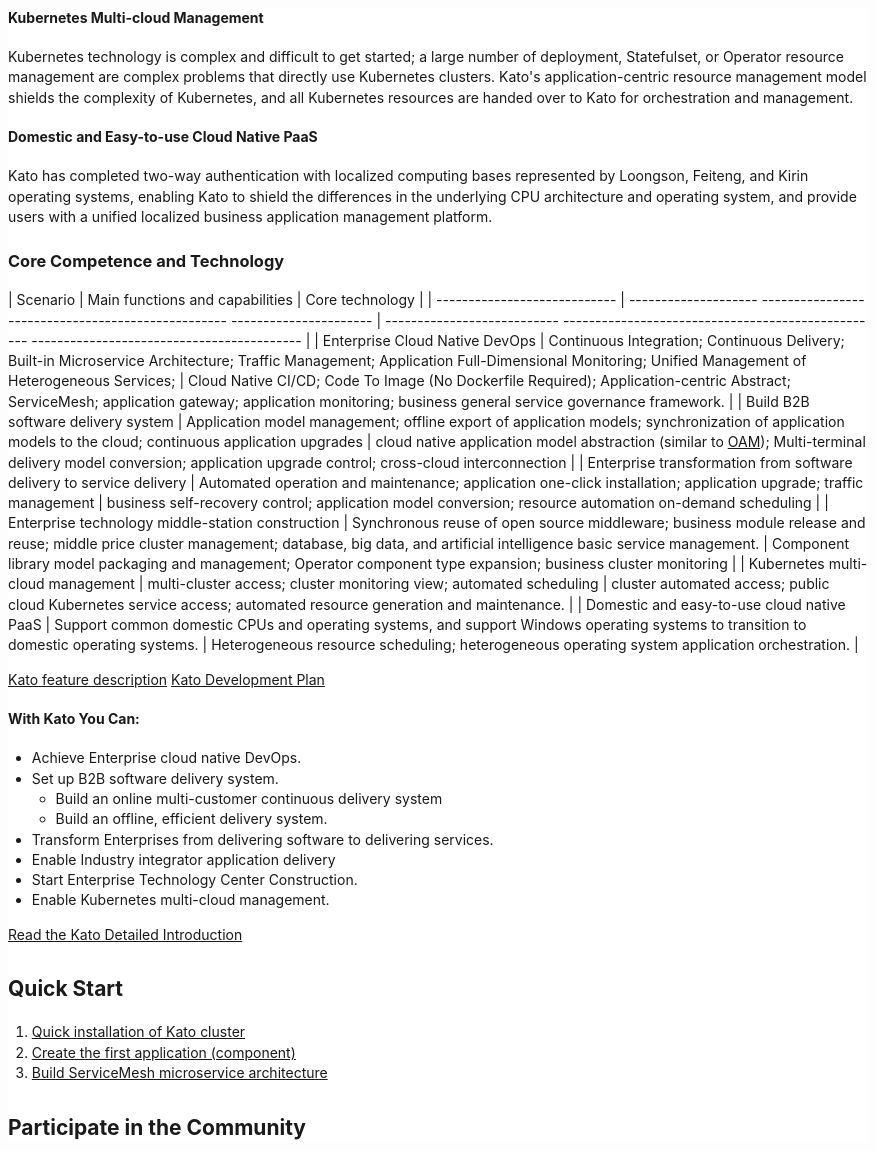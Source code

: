 #### <b>Kubernetes Multi-cloud Management</b>

Kubernetes technology is complex and difficult to get started; a large number of deployment, Statefulset, or Operator resource management are complex problems that directly use Kubernetes clusters. Kato's application-centric resource management model shields the complexity of Kubernetes, and all Kubernetes resources are handed over to Kato for orchestration and management.

#### <b>Domestic and Easy-to-use Cloud Native PaaS</b>

Kato has completed two-way authentication with localized computing bases represented by Loongson, Feiteng, and Kirin operating systems, enabling Kato to shield the differences in the underlying CPU architecture and operating system, and provide users with a unified localized business application management platform.

### Core Competence and Technology

| Scenario | Main functions and capabilities | Core technology |
| ---------------------------- | -------------------- -------------------------------------------------- ---------------------- | --------------------------- -------------------------------------------------- ------------------------------------------ |
| Enterprise Cloud Native DevOps | Continuous Integration; Continuous Delivery; Built-in Microservice Architecture; Traffic Management; Application Full-Dimensional Monitoring; Unified Management of Heterogeneous Services; | Cloud Native CI/CD; Code To Image (No Dockerfile Required); Application-centric Abstract; ServiceMesh; application gateway; application monitoring; business general service governance framework. |
| Build B2B software delivery system | Application model management; offline export of application models; synchronization of application models to the cloud; continuous application upgrades | cloud native application model abstraction (similar to [OAM](https://oam.dev/)); Multi-terminal delivery model conversion; application upgrade control; cross-cloud interconnection |
| Enterprise transformation from software delivery to service delivery | Automated operation and maintenance; application one-click installation; application upgrade; traffic management | business self-recovery control; application model conversion; resource automation on-demand scheduling |
| Enterprise technology middle-station construction | Synchronous reuse of open source middleware; business module release and reuse; middle price cluster management; database, big data, and artificial intelligence basic service management. | Component library model packaging and management; Operator component type expansion; business cluster monitoring |
| Kubernetes multi-cloud management | multi-cluster access; cluster monitoring view; automated scheduling | cluster automated access; public cloud Kubernetes service access; automated resource generation and maintenance. |
| Domestic and easy-to-use cloud native PaaS | Support common domestic CPUs and operating systems, and support Windows operating systems to transition to domestic operating systems. | Heterogeneous resource scheduling; heterogeneous operating system application orchestration. |

[Kato feature description](/docs/quick-start/edition/)
[Kato Development Plan](/docs/quick-start/roadmap/)

#### With Kato You Can:

- Achieve Enterprise cloud native DevOps.
- Set up B2B software delivery system.
  - Build an online multi-customer continuous delivery system
  - Build an offline, efficient delivery system.
- Transform Enterprises from delivering software to delivering services.
- Enable Industry integrator application delivery
- Start Enterprise Technology Center Construction.
- Enable Kubernetes multi-cloud management.

[Read the Kato Detailed Introduction](/docs/quick-start/kato_overview/)

## Quick Start

1. [Quick installation of Kato cluster](/docs/quick-start/kato_install/)
2. [Create the first application (component)](/docs/user-manual/app-creation/)
3. [Build ServiceMesh microservice architecture](/docs/advanced-scenarios/micro/)

## Participate in the Community
